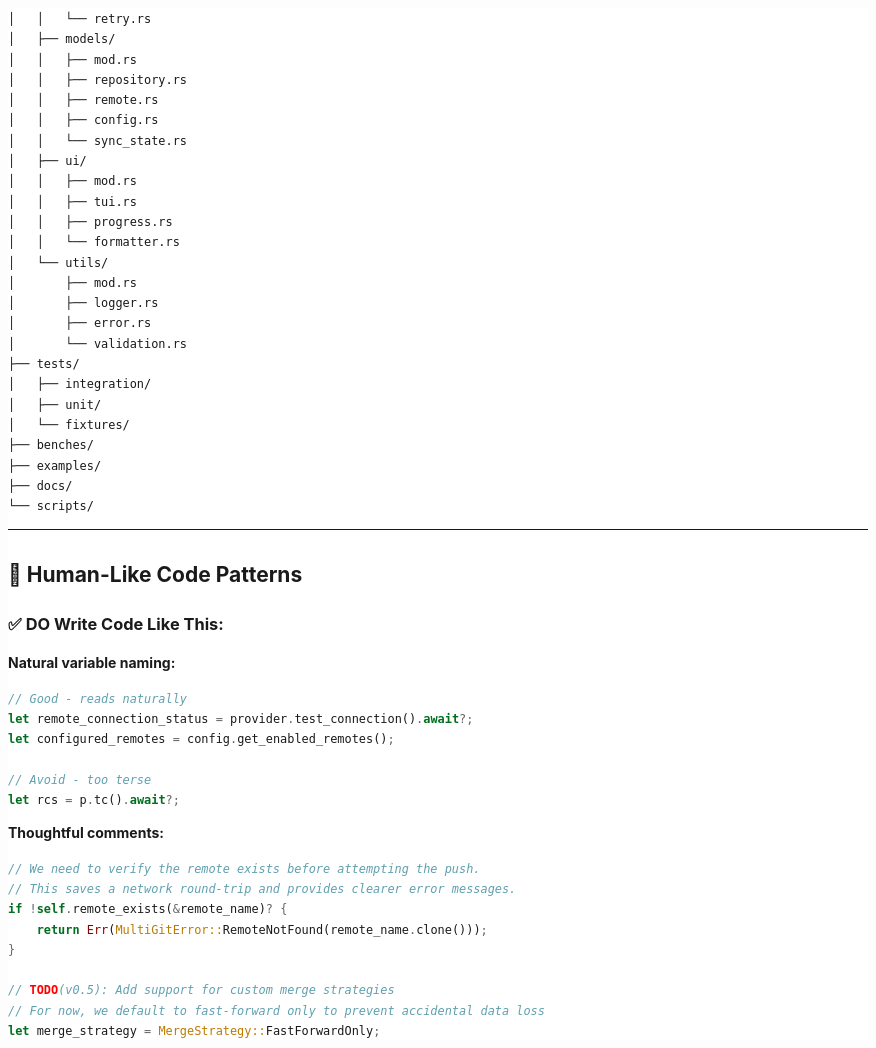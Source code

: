 ```
│   │   └── retry.rs
│   ├── models/
│   │   ├── mod.rs
│   │   ├── repository.rs
│   │   ├── remote.rs
│   │   ├── config.rs
│   │   └── sync_state.rs
│   ├── ui/
│   │   ├── mod.rs
│   │   ├── tui.rs
│   │   ├── progress.rs
│   │   └── formatter.rs
│   └── utils/
│       ├── mod.rs
│       ├── logger.rs
│       ├── error.rs
│       └── validation.rs
├── tests/
│   ├── integration/
│   ├── unit/
│   └── fixtures/
├── benches/
├── examples/
├── docs/
└── scripts/
```

---

## 🔨 Human-Like Code Patterns

### ✅ DO Write Code Like This:

**Natural variable naming:**
```rust
// Good - reads naturally
let remote_connection_status = provider.test_connection().await?;
let configured_remotes = config.get_enabled_remotes();

// Avoid - too terse
let rcs = p.tc().await?;
```

**Thoughtful comments:**
```rust
// We need to verify the remote exists before attempting the push.
// This saves a network round-trip and provides clearer error messages.
if !self.remote_exists(&remote_name)? {
    return Err(MultiGitError::RemoteNotFound(remote_name.clone()));
}

// TODO(v0.5): Add support for custom merge strategies
// For now, we default to fast-forward only to prevent accidental data loss
let merge_strategy = MergeStrategy::FastForwardOnly;
```
